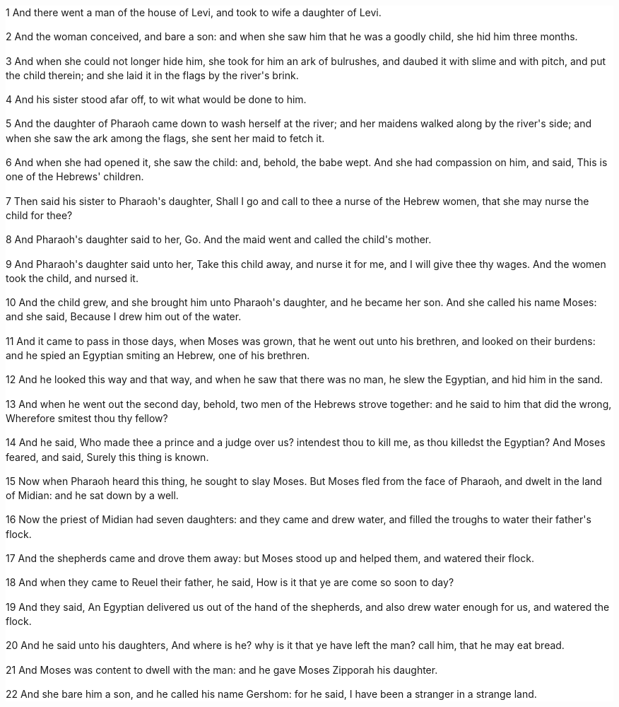 1 And there went a man of the house of Levi, and took to wife a daughter of Levi.

2 And the woman conceived, and bare a son: and when she saw him that he was a goodly child, she hid him three months.

3 And when she could not longer hide him, she took for him an ark of bulrushes, and daubed it with slime and with pitch, and put the child therein; and she laid it in the flags by the river's brink.

4 And his sister stood afar off, to wit what would be done to him.

5 And the daughter of Pharaoh came down to wash herself at the river; and her maidens walked along by the river's side; and when she saw the ark among the flags, she sent her maid to fetch it.

6 And when she had opened it, she saw the child: and, behold, the babe wept. And she had compassion on him, and said, This is one of the Hebrews' children.

7 Then said his sister to Pharaoh's daughter, Shall I go and call to thee a nurse of the Hebrew women, that she may nurse the child for thee?

8 And Pharaoh's daughter said to her, Go. And the maid went and called the child's mother.

9 And Pharaoh's daughter said unto her, Take this child away, and nurse it for me, and I will give thee thy wages. And the women took the child, and nursed it.

10 And the child grew, and she brought him unto Pharaoh's daughter, and he became her son. And she called his name Moses: and she said, Because I drew him out of the water.

11 And it came to pass in those days, when Moses was grown, that he went out unto his brethren, and looked on their burdens: and he spied an Egyptian smiting an Hebrew, one of his brethren.

12 And he looked this way and that way, and when he saw that there was no man, he slew the Egyptian, and hid him in the sand.

13 And when he went out the second day, behold, two men of the Hebrews strove together: and he said to him that did the wrong, Wherefore smitest thou thy fellow?

14 And he said, Who made thee a prince and a judge over us? intendest thou to kill me, as thou killedst the Egyptian? And Moses feared, and said, Surely this thing is known.

15 Now when Pharaoh heard this thing, he sought to slay Moses. But Moses fled from the face of Pharaoh, and dwelt in the land of Midian: and he sat down by a well.

16 Now the priest of Midian had seven daughters: and they came and drew water, and filled the troughs to water their father's flock.

17 And the shepherds came and drove them away: but Moses stood up and helped them, and watered their flock.

18 And when they came to Reuel their father, he said, How is it that ye are come so soon to day?

19 And they said, An Egyptian delivered us out of the hand of the shepherds, and also drew water enough for us, and watered the flock.

20 And he said unto his daughters, And where is he? why is it that ye have left the man? call him, that he may eat bread.

21 And Moses was content to dwell with the man: and he gave Moses Zipporah his daughter.

22 And she bare him a son, and he called his name Gershom: for he said, I have been a stranger in a strange land.
